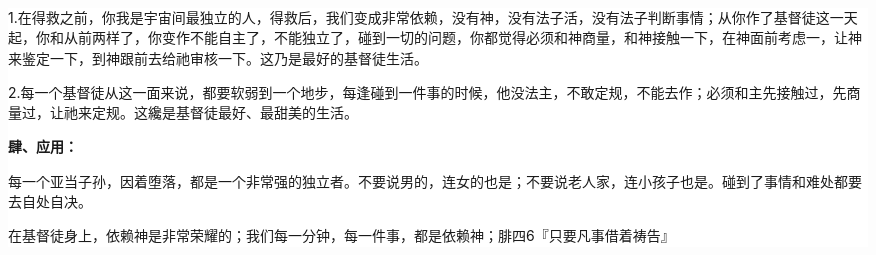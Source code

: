 1.在得救之前，你我是宇宙间最独立的人，得救后，我们变成非常依赖，没有神，没有法子活，没有法子判断事情；从你作了基督徒这一天起，你和从前两样了，你变作不能自主了，不能独立了，碰到一切的问题，你都觉得必须和神商量，和神接触一下，在神面前考虑一，让神来鉴定一下，到神跟前去给祂审核一下。这乃是最好的基督徒生活。

2.每一个基督徒从这一面来说，都要软弱到一个地步，每逢碰到一件事的时候，他没法主，不敢定规，不能去作；必须和主先接触过，先商量过，让祂来定规。这纔是基督徒最好、最甜美的生活。

**肆、应用：**

每一个亚当子孙，因着堕落，都是一个非常强的独立者。不要说男的，连女的也是；不要说老人家，连小孩子也是。碰到了事情和难处都要去自处自决。

在基督徒身上，依赖神是非常荣耀的；我们每一分钟，每一件事，都是依赖神；腓四6『只要凡事借着祷告』

 

